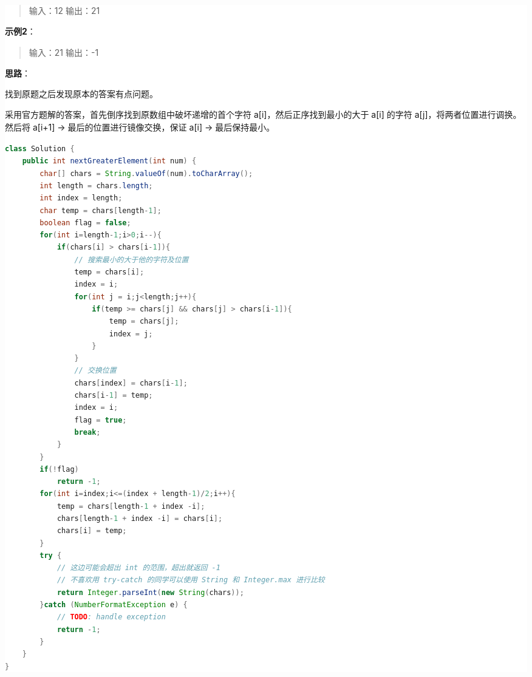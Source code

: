 >输入：12
输出：21

**示例2**：

>输入：21
输出：-1

**思路**：

找到原题之后发现原本的答案有点问题。

采用官方题解的答案，首先倒序找到原数组中破坏递增的首个字符 a[i]，然后正序找到最小的大于 a[i] 的字符 a[j]，将两者位置进行调换。然后将 a[i+1] -> 最后的位置进行镜像交换，保证 a[i] -> 最后保持最小。

```java
class Solution {
    public int nextGreaterElement(int num) {
        char[] chars = String.valueOf(num).toCharArray();
		int length = chars.length;
		int index = length;
		char temp = chars[length-1];
		boolean flag = false;
		for(int i=length-1;i>0;i--){
			if(chars[i] > chars[i-1]){
				// 搜索最小的大于他的字符及位置
				temp = chars[i];
				index = i;
				for(int j = i;j<length;j++){
					if(temp >= chars[j] && chars[j] > chars[i-1]){
						temp = chars[j];
						index = j;
					}
				}
				// 交换位置
				chars[index] = chars[i-1];
				chars[i-1] = temp;
				index = i;
				flag = true;
				break;
			}
		}
		if(!flag)
			return -1;
		for(int i=index;i<=(index + length-1)/2;i++){
			temp = chars[length-1 + index -i];
			chars[length-1 + index -i] = chars[i];
			chars[i] = temp;
		}
		try {
			// 这边可能会超出 int 的范围，超出就返回 -1
			// 不喜欢用 try-catch 的同学可以使用 String 和 Integer.max 进行比较
			return Integer.parseInt(new String(chars));
		}catch (NumberFormatException e) {
			// TODO: handle exception
			return -1;
		}
    }
}
```
